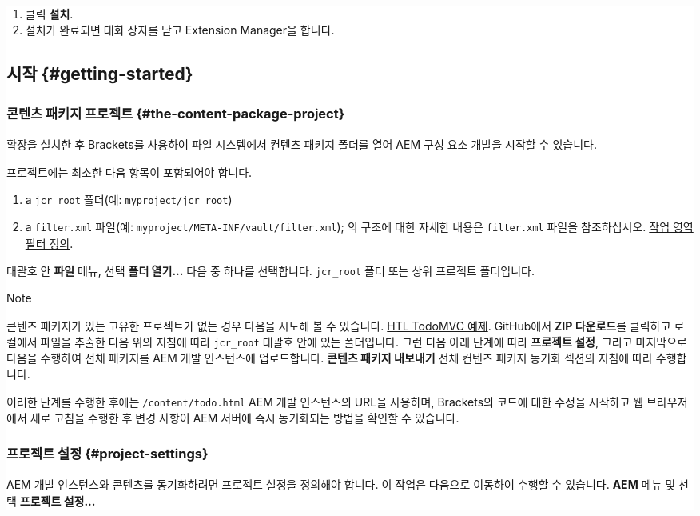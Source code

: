 1. 클릭 **설치**.
1. 설치가 완료되면 대화 상자를 닫고 Extension Manager을 합니다.

## 시작 {#getting-started}

### 콘텐츠 패키지 프로젝트 {#the-content-package-project}

확장을 설치한 후 Brackets를 사용하여 파일 시스템에서 컨텐츠 패키지 폴더를 열어 AEM 구성 요소 개발을 시작할 수 있습니다.

프로젝트에는 최소한 다음 항목이 포함되어야 합니다.

1. a `jcr_root` 폴더(예: `myproject/jcr_root`)

1. a `filter.xml` 파일(예: `myproject/META-INF/vault/filter.xml`); 의 구조에 대한 자세한 내용은 `filter.xml` 파일을 참조하십시오. [작업 영역 필터 정의](https://jackrabbit.apache.org/filevault/filter.html).

대괄호 안 **파일** 메뉴, 선택 **폴더 열기...** 다음 중 하나를 선택합니다. `jcr_root` 폴더 또는 상위 프로젝트 폴더입니다.

>[!NOTE]
>
>콘텐츠 패키지가 있는 고유한 프로젝트가 없는 경우 다음을 시도해 볼 수 있습니다. [HTL TodoMVC 예제](https://github.com/Adobe-Marketing-Cloud/aem-sightly-sample-todomvc). GitHub에서 **ZIP 다운로드**&#x200B;를 클릭하고 로컬에서 파일을 추출한 다음 위의 지침에 따라 `jcr_root` 대괄호 안에 있는 폴더입니다. 그런 다음 아래 단계에 따라 **프로젝트 설정**, 그리고 마지막으로 다음을 수행하여 전체 패키지를 AEM 개발 인스턴스에 업로드합니다. **콘텐츠 패키지 내보내기** 전체 컨텐츠 패키지 동기화 섹션의 지침에 따라 수행합니다.
>
>이러한 단계를 수행한 후에는 `/content/todo.html` AEM 개발 인스턴스의 URL을 사용하며, Brackets의 코드에 대한 수정을 시작하고 웹 브라우저에서 새로 고침을 수행한 후 변경 사항이 AEM 서버에 즉시 동기화되는 방법을 확인할 수 있습니다.

### 프로젝트 설정 {#project-settings}

AEM 개발 인스턴스와 콘텐츠를 동기화하려면 프로젝트 설정을 정의해야 합니다. 이 작업은 다음으로 이동하여 수행할 수 있습니다. **AEM** 메뉴 및 선택 **프로젝트 설정...**
